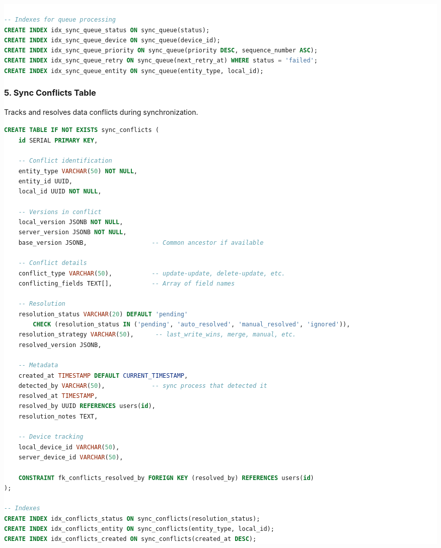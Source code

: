```sql

-- Indexes for queue processing
CREATE INDEX idx_sync_queue_status ON sync_queue(status);
CREATE INDEX idx_sync_queue_device ON sync_queue(device_id);
CREATE INDEX idx_sync_queue_priority ON sync_queue(priority DESC, sequence_number ASC);
CREATE INDEX idx_sync_queue_retry ON sync_queue(next_retry_at) WHERE status = 'failed';
CREATE INDEX idx_sync_queue_entity ON sync_queue(entity_type, local_id);
```

### 5. Sync Conflicts Table
Tracks and resolves data conflicts during synchronization.

```sql
CREATE TABLE IF NOT EXISTS sync_conflicts (
    id SERIAL PRIMARY KEY,

    -- Conflict identification
    entity_type VARCHAR(50) NOT NULL,
    entity_id UUID,
    local_id UUID NOT NULL,

    -- Versions in conflict
    local_version JSONB NOT NULL,
    server_version JSONB NOT NULL,
    base_version JSONB,                  -- Common ancestor if available

    -- Conflict details
    conflict_type VARCHAR(50),           -- update-update, delete-update, etc.
    conflicting_fields TEXT[],           -- Array of field names

    -- Resolution
    resolution_status VARCHAR(20) DEFAULT 'pending'
        CHECK (resolution_status IN ('pending', 'auto_resolved', 'manual_resolved', 'ignored')),
    resolution_strategy VARCHAR(50),      -- last_write_wins, merge, manual, etc.
    resolved_version JSONB,

    -- Metadata
    created_at TIMESTAMP DEFAULT CURRENT_TIMESTAMP,
    detected_by VARCHAR(50),             -- sync process that detected it
    resolved_at TIMESTAMP,
    resolved_by UUID REFERENCES users(id),
    resolution_notes TEXT,

    -- Device tracking
    local_device_id VARCHAR(50),
    server_device_id VARCHAR(50),

    CONSTRAINT fk_conflicts_resolved_by FOREIGN KEY (resolved_by) REFERENCES users(id)
);

-- Indexes
CREATE INDEX idx_conflicts_status ON sync_conflicts(resolution_status);
CREATE INDEX idx_conflicts_entity ON sync_conflicts(entity_type, local_id);
CREATE INDEX idx_conflicts_created ON sync_conflicts(created_at DESC);
```
